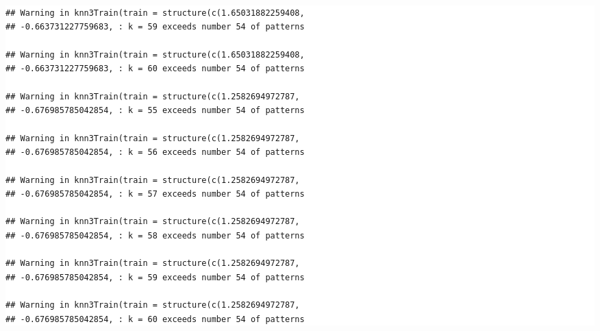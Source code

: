     ## Warning in knn3Train(train = structure(c(1.65031882259408,
    ## -0.663731227759683, : k = 59 exceeds number 54 of patterns

    ## Warning in knn3Train(train = structure(c(1.65031882259408,
    ## -0.663731227759683, : k = 60 exceeds number 54 of patterns

    ## Warning in knn3Train(train = structure(c(1.2582694972787,
    ## -0.676985785042854, : k = 55 exceeds number 54 of patterns

    ## Warning in knn3Train(train = structure(c(1.2582694972787,
    ## -0.676985785042854, : k = 56 exceeds number 54 of patterns

    ## Warning in knn3Train(train = structure(c(1.2582694972787,
    ## -0.676985785042854, : k = 57 exceeds number 54 of patterns

    ## Warning in knn3Train(train = structure(c(1.2582694972787,
    ## -0.676985785042854, : k = 58 exceeds number 54 of patterns

    ## Warning in knn3Train(train = structure(c(1.2582694972787,
    ## -0.676985785042854, : k = 59 exceeds number 54 of patterns

    ## Warning in knn3Train(train = structure(c(1.2582694972787,
    ## -0.676985785042854, : k = 60 exceeds number 54 of patterns
